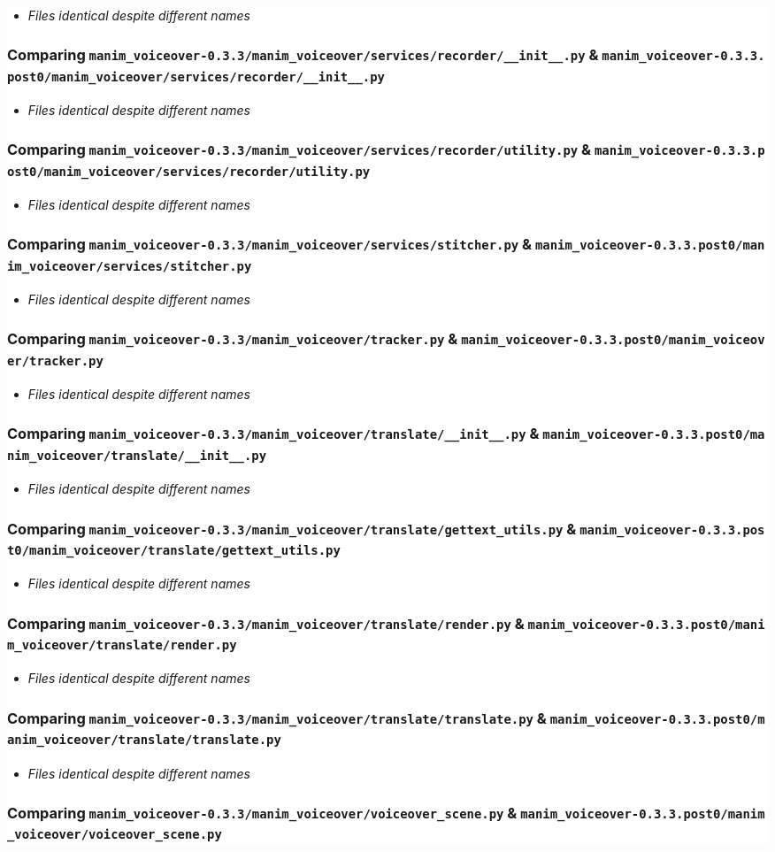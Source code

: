  * *Files identical despite different names*

### Comparing `manim_voiceover-0.3.3/manim_voiceover/services/recorder/__init__.py` & `manim_voiceover-0.3.3.post0/manim_voiceover/services/recorder/__init__.py`

 * *Files identical despite different names*

### Comparing `manim_voiceover-0.3.3/manim_voiceover/services/recorder/utility.py` & `manim_voiceover-0.3.3.post0/manim_voiceover/services/recorder/utility.py`

 * *Files identical despite different names*

### Comparing `manim_voiceover-0.3.3/manim_voiceover/services/stitcher.py` & `manim_voiceover-0.3.3.post0/manim_voiceover/services/stitcher.py`

 * *Files identical despite different names*

### Comparing `manim_voiceover-0.3.3/manim_voiceover/tracker.py` & `manim_voiceover-0.3.3.post0/manim_voiceover/tracker.py`

 * *Files identical despite different names*

### Comparing `manim_voiceover-0.3.3/manim_voiceover/translate/__init__.py` & `manim_voiceover-0.3.3.post0/manim_voiceover/translate/__init__.py`

 * *Files identical despite different names*

### Comparing `manim_voiceover-0.3.3/manim_voiceover/translate/gettext_utils.py` & `manim_voiceover-0.3.3.post0/manim_voiceover/translate/gettext_utils.py`

 * *Files identical despite different names*

### Comparing `manim_voiceover-0.3.3/manim_voiceover/translate/render.py` & `manim_voiceover-0.3.3.post0/manim_voiceover/translate/render.py`

 * *Files identical despite different names*

### Comparing `manim_voiceover-0.3.3/manim_voiceover/translate/translate.py` & `manim_voiceover-0.3.3.post0/manim_voiceover/translate/translate.py`

 * *Files identical despite different names*

### Comparing `manim_voiceover-0.3.3/manim_voiceover/voiceover_scene.py` & `manim_voiceover-0.3.3.post0/manim_voiceover/voiceover_scene.py`
